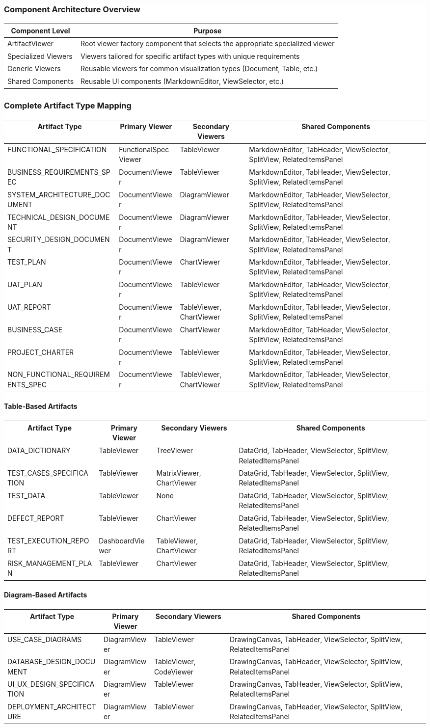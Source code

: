 ### Component Architecture Overview

| Component Level | Purpose |
|-----------------|---------|
| ArtifactViewer | Root viewer factory component that selects the appropriate specialized viewer |
| Specialized Viewers | Viewers tailored for specific artifact types with unique requirements |
| Generic Viewers | Reusable viewers for common visualization types (Document, Table, etc.) |
| Shared Components | Reusable UI components (MarkdownEditor, ViewSelector, etc.) |

### Complete Artifact Type Mapping

| Artifact Type | Primary Viewer | Secondary Viewers | Shared Components |
|---------------|----------------|-------------------|-------------------|
| FUNCTIONAL_SPECIFICATION | FunctionalSpecViewer | TableViewer | MarkdownEditor, TabHeader, ViewSelector, SplitView, RelatedItemsPanel |
| BUSINESS_REQUIREMENTS_SPEC | DocumentViewer | TableViewer | MarkdownEditor, TabHeader, ViewSelector, SplitView, RelatedItemsPanel |
| SYSTEM_ARCHITECTURE_DOCUMENT | DocumentViewer | DiagramViewer | MarkdownEditor, TabHeader, ViewSelector, SplitView, RelatedItemsPanel |
| TECHNICAL_DESIGN_DOCUMENT | DocumentViewer | DiagramViewer | MarkdownEditor, TabHeader, ViewSelector, SplitView, RelatedItemsPanel |
| SECURITY_DESIGN_DOCUMENT | DocumentViewer | DiagramViewer | MarkdownEditor, TabHeader, ViewSelector, SplitView, RelatedItemsPanel |
| TEST_PLAN | DocumentViewer | ChartViewer | MarkdownEditor, TabHeader, ViewSelector, SplitView, RelatedItemsPanel |
| UAT_PLAN | DocumentViewer | TableViewer | MarkdownEditor, TabHeader, ViewSelector, SplitView, RelatedItemsPanel |
| UAT_REPORT | DocumentViewer | TableViewer, ChartViewer | MarkdownEditor, TabHeader, ViewSelector, SplitView, RelatedItemsPanel |
| BUSINESS_CASE | DocumentViewer | ChartViewer | MarkdownEditor, TabHeader, ViewSelector, SplitView, RelatedItemsPanel |
| PROJECT_CHARTER | DocumentViewer | TableViewer | MarkdownEditor, TabHeader, ViewSelector, SplitView, RelatedItemsPanel |
| NON_FUNCTIONAL_REQUIREMENTS_SPEC | DocumentViewer | TableViewer, ChartViewer | MarkdownEditor, TabHeader, ViewSelector, SplitView, RelatedItemsPanel |

#### Table-Based Artifacts
| Artifact Type | Primary Viewer | Secondary Viewers | Shared Components |
|---------------|----------------|-------------------|-------------------|
| DATA_DICTIONARY | TableViewer | TreeViewer | DataGrid, TabHeader, ViewSelector, SplitView, RelatedItemsPanel |
| TEST_CASES_SPECIFICATION | TableViewer | MatrixViewer, ChartViewer | DataGrid, TabHeader, ViewSelector, SplitView, RelatedItemsPanel |
| TEST_DATA | TableViewer | None | DataGrid, TabHeader, ViewSelector, SplitView, RelatedItemsPanel |
| DEFECT_REPORT | TableViewer | ChartViewer | DataGrid, TabHeader, ViewSelector, SplitView, RelatedItemsPanel |
| TEST_EXECUTION_REPORT | DashboardViewer | TableViewer, ChartViewer | DataGrid, TabHeader, ViewSelector, SplitView, RelatedItemsPanel |
| RISK_MANAGEMENT_PLAN | TableViewer | ChartViewer | DataGrid, TabHeader, ViewSelector, SplitView, RelatedItemsPanel |

#### Diagram-Based Artifacts
| Artifact Type | Primary Viewer | Secondary Viewers | Shared Components |
|---------------|----------------|-------------------|-------------------|
| USE_CASE_DIAGRAMS | DiagramViewer | TableViewer | DrawingCanvas, TabHeader, ViewSelector, SplitView, RelatedItemsPanel |
| DATABASE_DESIGN_DOCUMENT | DiagramViewer | TableViewer, CodeViewer | DrawingCanvas, TabHeader, ViewSelector, SplitView, RelatedItemsPanel |
| UI_UX_DESIGN_SPECIFICATION | DiagramViewer | TableViewer | DrawingCanvas, TabHeader, ViewSelector, SplitView, RelatedItemsPanel |
| DEPLOYMENT_ARCHITECTURE | DiagramViewer | TableViewer | DrawingCanvas, TabHeader, ViewSelector, SplitView, RelatedItemsPanel |
